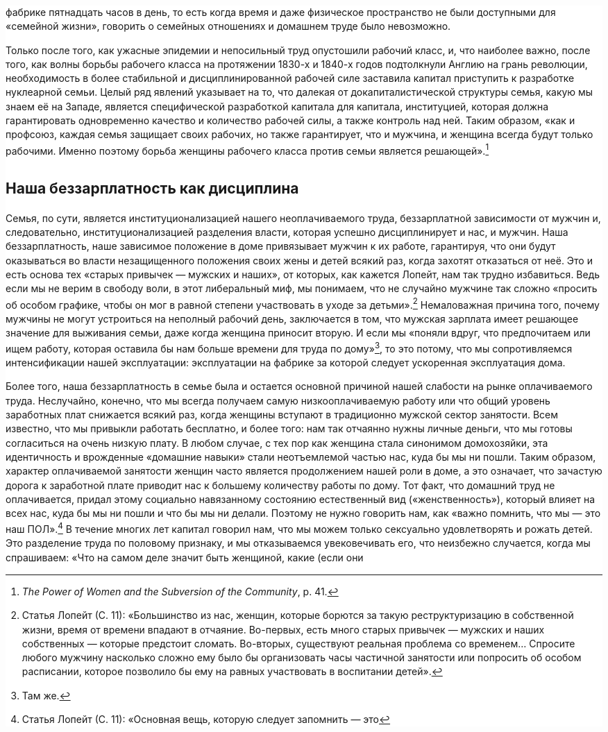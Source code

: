 фабрике пятнадцать часов в день, то есть когда время и даже физическое
пространство не были доступными для «семейной жизни», говорить о семейных
отношениях и домашнем труде было невозможно.

[^11]: Статья Лопейт (С. 11).
[^12]: Сейчас мы работаем над анализом возникновения нуклеарной семьи, как
  стадии капиталистических отношений.

Только после того, как ужасные эпидемии и непосильный труд опустошили рабочий
класс, и, что наиболее важно, после того, как волны борьбы рабочего класса на
протяжении 1830-х и 1840-х годов подтолкнули Англию на грань революции,
необходимость в более стабильной и дисциплинированной рабочей силе заставила
капитал приступить к разработке нуклеарной семьи. Целый ряд явлений указывает на
то, что далекая от докапиталистической структуры семья, какую мы знаем её на
Западе, является специфической разработкой капитала для капитала, институцией,
которая должна гарантировать одновременно качество и количество рабочей силы, а
также контроль над ней. Таким образом, «как и профсоюз, каждая семья защищает
своих рабочих, но также гарантирует, что и мужчина, и женщина всегда будут
только рабочими. Именно поэтому борьба женщины рабочего класса против семьи
является решающей».[^13]

[^13]: *The Power of Women and the Subversion of the Community*, p. 41.


Наша беззарплатность как дисциплина
-----------------------------------

Семья, по сути, является институционализацией нашего неоплачиваемого труда,
беззарплатной зависимости от мужчин и, следовательно, институционализацией
разделения власти, которая успешно дисциплинирует и нас, и мужчин. Наша
беззарплатность, наше зависимое положение в доме привязывает мужчин к их работе,
гарантируя, что они будут оказываться во власти незащищенного положения своих
жены и детей всякий раз, когда захотят отказаться от неё. Это и есть основа тех
«старых привычек — мужских и наших», от которых, как кажется Лопейт, нам так
трудно избавиться. Ведь если мы не верим в свободу воли, в этот либеральный миф,
мы понимаем, что не случайно мужчине так сложно «просить об особом графике,
чтобы он мог в равной степени участвовать в уходе за детьми».[^14] Немаловажная
причина того, почему мужчины не могут устроиться на неполный рабочий день,
заключается в том, что мужская зарплата имеет решающее значение для выживания
семьи, даже когда женщина приносит вторую. И если мы «поняли вдруг, что
предпочитаем или ищем работу, которая оставила бы нам больше времени для труда
по дому»[^15], то это потому, что мы сопротивляемся интенсификации нашей
эксплуатации: эксплуатации на фабрике за которой следует ускоренная эксплуатация
дома.

[^14]: Статья Лопейт (С. 11): «Большинство из нас, женщин, которые борются за
  такую реструктуризацию в собственной жизни, время от времени впадают в
  отчаяние.  Во-первых, есть много старых привычек — мужских и наших собственных
  — которые предстоит сломать. Во-вторых, существуют реальная проблема со
  временем… Спросите любого мужчину насколько сложно ему было бы организовать
  часы частичной занятости или попросить об особом расписании, которое позволило
  бы ему на равных участвовать в воспитании детей».
[^15]: Там же.

Более того, наша беззарплатность в семье была и остается основной причиной нашей
слабости на рынке оплачиваемого труда. Неслучайно, конечно, что мы всегда
получаем самую низкооплачиваемую работу или что общий уровень заработных плат
снижается всякий раз, когда женщины вступают в традиционно мужской сектор
занятости. Всем известно, что мы привыкли работать бесплатно, и более того: нам
так отчаянно нужны личные деньги, что мы готовы согласиться на очень низкую
плату. В любом случае, с тех пор как женщина стала синонимом домохозяйки, эта
идентичность и врожденные «домашние навыки» стали неотъемлемой частью нас, куда
бы мы ни пошли. Таким образом, характер оплачиваемой занятости женщин часто
является продолжением нашей роли в доме, а это означает, что зачастую дорога к
заработной плате приводит нас к большему количеству работы по дому. Тот факт,
что домашний труд не оплачивается, придал этому социально навязанному состоянию
естественный вид («женственность»), который влияет на всех нас, куда бы мы ни
пошли и что бы мы ни делали. Поэтому не нужно говорить нам, как «важно помнить,
что мы — это наш ПОЛ».[^16] В течение многих лет капитал говорил нам, что мы
можем только сексуально удовлетворять и рожать детей. Это разделение труда по
половому признаку, и мы отказываемся увековечивать его, что неизбежно случается,
когда мы спрашиваем: «Что на самом деле значит быть женщиной, какие (если они

[^1]: *Liberation*, Vol.18, No.8, May/June 1974, pp. 8-ll.
[^2]: Mariarosa Dalla Costa and Selma James, *The Power of Women and the
[^3]: Silvia Federici, *Wages against Housework*, Power of Women Collective and
[^4]: «Возможно, нам потребуется быть туманными в нашем видении. Ведь полная
[^5]: «Требование оплаты домашнего труда появилось в Италии, где подавляющее
[^6]: Mariarosa Dalla Costa, ‘Community, Factory and School from the Woman’s
[^7]: Статья Лопейт (С. 9).
[^8]: Dalla Costa and James, *The Power of Women and the Subversion of the
[^9]: Dalla Costa, ‘Community, School and Factory from the Woman’s Viewpoint’.
[^10]: Статья Лопейт (С. 9): «…вполне возможно, что женщинам необходимо быть
[^16]: Статья Лопейт (С. 11): «Основная вещь, которую следует запомнить — это
[^17]: Там же.
[^18]: Статья Лопейт (С. 10).
[^19]: Там же: «Устранение одной большой сферы капиталистической жизни, где
[^20]: Там же: «… Я верю в то, что именно наши частные миры помогают нам
[^21]: *Capital*, Vol. 1, p. 572
[^22]: См. Selma James, *Sex, Race and Class*, Falling Wall Press and Race Today
[^23]: Статья Лопейт (С. 11).
[^24]: Там же.
[^25]: См. *Fortune*, Dec. 1974.
[^26]: Статья Лопейт (С. 9): «Но привлекательность “оплаты за домашний труд”
[^27]: Там же.
[^28]: Там же.
[^29]: Там же.
[^30]: Статья Лопейт (С. 10).
[^31]: Там же.
[^32]: Там же.
[Patreon]: https://www.patreon.com/lefsies